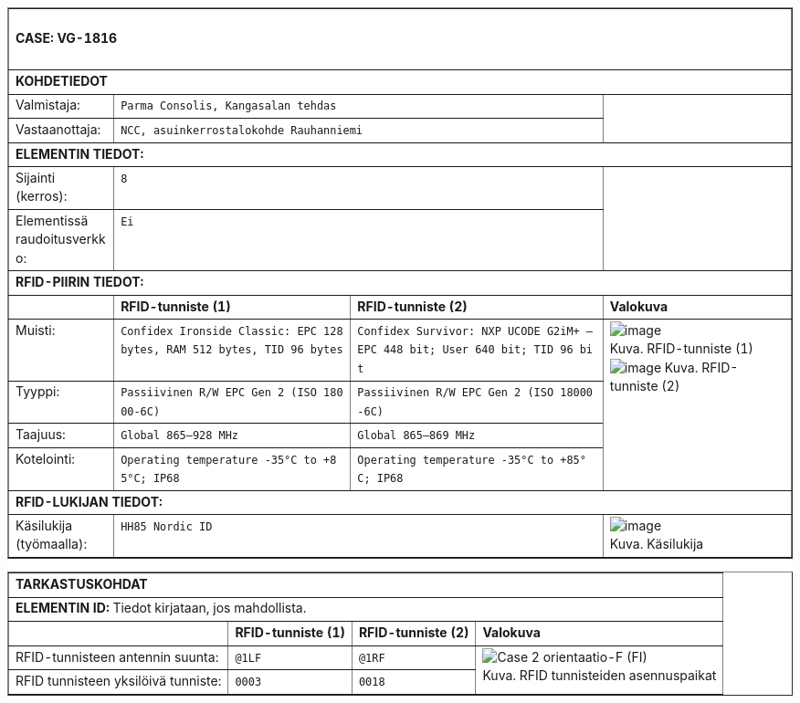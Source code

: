 <table border="1" cellspacing="0" cellpadding="0">
<tbody>
<tr><td colspan="4"><br><strong>CASE: VG-1816</strong><br><br></td></tr>
<tr><td colspan="4"><strong>KOHDETIEDOT</strong></td></tr>
<tr>  
  <td>Valmistaja:</td>
  <td colspan="2"><code>Parma Consolis, Kangasalan tehdas</code></td>
  <td rowspan="2"></td>
</tr>
<tr>
  <td>Vastaanottaja:</td>
  <td colspan="2"><code>NCC, asuinkerrostalokohde Rauhanniemi</code></td>
</tr>
<tr><td colspan="4"><strong>ELEMENTIN TIEDOT:</strong></td></tr>
<tr><td>Sijainti (kerros):</td><td colspan="2"><code>8</code></td><td rowspan="2"></td></tr>
<tr><td>Elementissä raudoitusverkko:</td><td colspan="2"><code>Ei</code></td></tr>

<tr><td colspan="4"><strong>RFID-PIIRIN TIEDOT:</strong></td></tr>
<tr>
  <td></td>
  <td><strong>RFID-tunniste (1)</strong></td>
  <td><strong>RFID-tunniste (2)</strong></td>
  <td><strong>Valokuva</strong></td>
</tr>
<tr>
  <td>Muisti:</td>
  <td><code>Confidex Ironside Classic: EPC 128 bytes, RAM 512 bytes, TID 96 bytes</code></td>
  <td><code>Confidex Survivor: NXP UCODE G2iM+ — EPC 448 bit; User 640 bit; TID 96 bit</code></td>
  <td rowspan="4">
    <img width="399" height="186" alt="image" src="https://github.com/user-attachments/assets/1db27682-122b-4bb4-8de4-5c1337e464d1" /> <br> Kuva. RFID-tunniste (1)
    <img width="417" height="175" alt="image" src="https://github.com/user-attachments/assets/19f49772-869e-490a-bf21-f1e6e19e1cd2" /> Kuva. RFID-tunniste (2)
  </td>
</tr>
<tr><td>Tyyppi:</td><td><code>Passiivinen R/W EPC Gen 2 (ISO 18000-6C)</code></td><td><code>Passiivinen R/W EPC Gen 2 (ISO 18000-6C)</code></td></tr>
<tr><td>Taajuus:</td><td><code>Global 865–928 MHz</code></td><td><code>Global 865–869 MHz</code></td></tr>
<tr><td>Kotelointi:</td><td><code>Operating temperature -35°C to +85°C; IP68</code></td><td><code>Operating temperature -35°C to +85°C; IP68</code></td></tr>

<tr><td colspan="4"><strong>RFID-LUKIJAN TIEDOT:</strong></td></tr>
<tr>
  <td>Käsilukija (työmaalla):</td>
  <td colspan="2"><code>HH85 Nordic ID</code></td>
  <td><img width="526" height="754" alt="image" src="https://github.com/user-attachments/assets/1ba40ea2-0d0c-4942-98f5-38403811eeb6" /><br> Kuva. Käsilukija</td>
</tr>
</tbody>
</table>

<table border="1" cellspacing="0" cellpadding="0">
<tbody>
<tr><td colspan="4"><strong>TARKASTUSKOHDAT</strong></td></tr>
<tr><td colspan="4"><strong>ELEMENTIN ID:</strong> Tiedot kirjataan, jos mahdollista.</td></tr>
<tr>
  <td></td>
  <td><strong>RFID-tunniste (1)</strong></td>
  <td><strong>RFID-tunniste (2)</strong></td>
  <td><strong>Valokuva</strong></td>
</tr>
<tr><td>RFID-tunnisteen antennin suunta:</td><td><code>@1LF</code></td><td><code>@1RF</code></td>      <td rowspan="7"><img width="962" height="875" alt="Case 2 orientaatio-F (FI)" src="https://github.com/user-attachments/assets/1e15aefe-4d57-4595-8717-a5e63cfd0503" /><br> Kuva. RFID tunnisteiden asennuspaikat</td></tr>
<tr><td>RFID tunnisteen yksilöivä tunniste:</td><td><code>0003</code></td><td><code>0018</code></td></tr>